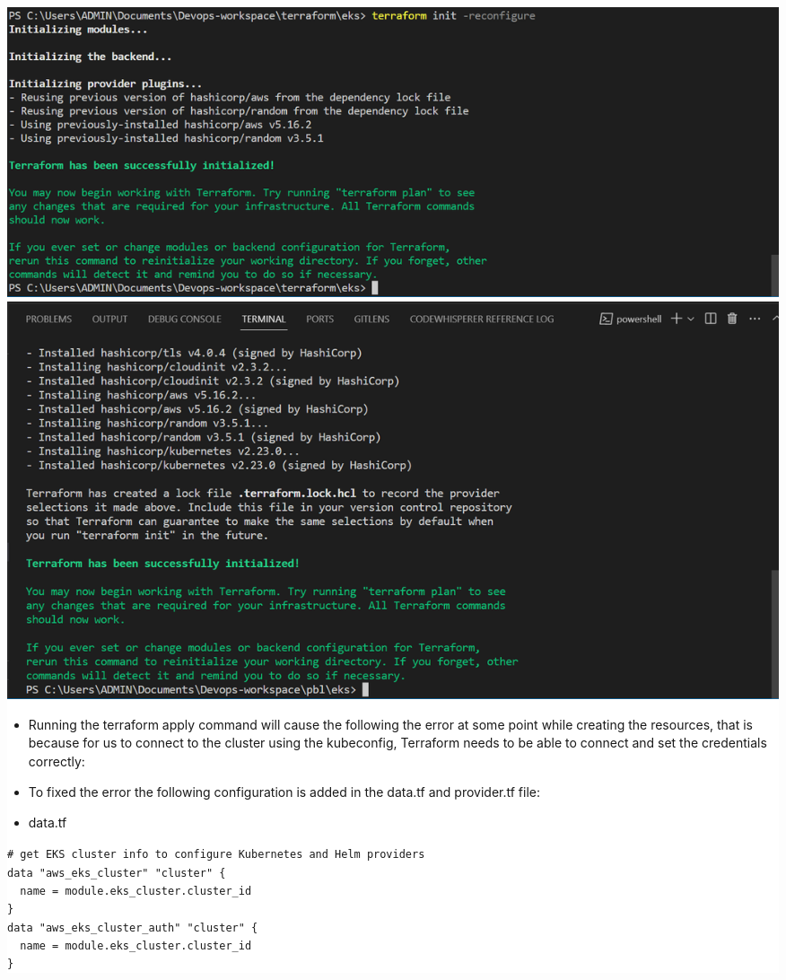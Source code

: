 ![terraform-init](./img/13-init2.PNG)
![terraform-init](./img/14-init2.PNG)
* Running the terraform apply command will cause the following the error at some point while creating the resources, that is because for us to connect to the cluster using the kubeconfig, Terraform needs to be able to connect and set the credentials correctly:


* To fixed the error the following configuration is added in the data.tf and provider.tf file:

* data.tf

```
# get EKS cluster info to configure Kubernetes and Helm providers
data "aws_eks_cluster" "cluster" {
  name = module.eks_cluster.cluster_id
}
data "aws_eks_cluster_auth" "cluster" {
  name = module.eks_cluster.cluster_id
}

```
